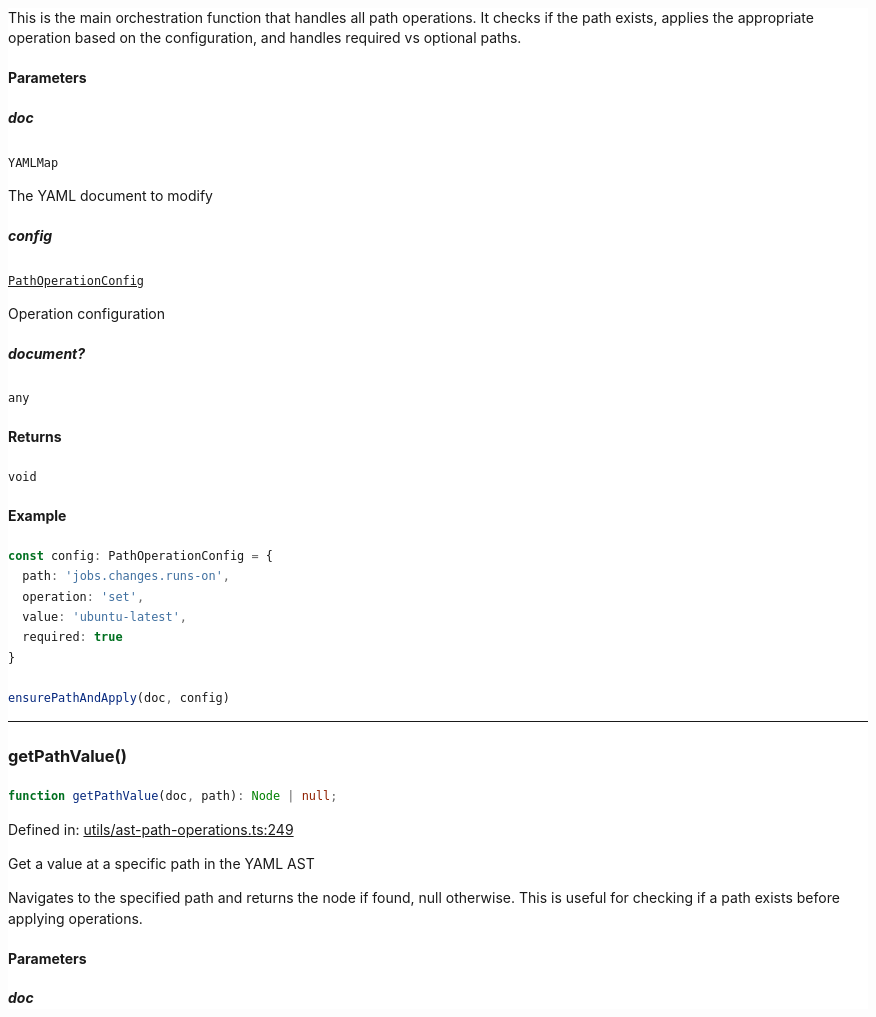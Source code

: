 This is the main orchestration function that handles all path operations.
It checks if the path exists, applies the appropriate operation based on
the configuration, and handles required vs optional paths.

#### Parameters

##### doc

`YAMLMap`

The YAML document to modify

##### config

[`PathOperationConfig`](#pathoperationconfig)

Operation configuration

##### document?

`any`

#### Returns

`void`

#### Example

```typescript
const config: PathOperationConfig = {
  path: 'jobs.changes.runs-on',
  operation: 'set',
  value: 'ubuntu-latest',
  required: true
}

ensurePathAndApply(doc, config)
```

***

### getPathValue()

```ts
function getPathValue(doc, path): Node | null;
```

Defined in: [utils/ast-path-operations.ts:249](https://github.com/jamesvillarrubia/pipecraft/blob/4c8257c45ffc880272b225e3f335e5026e96be2e/src/utils/ast-path-operations.ts#L249)

Get a value at a specific path in the YAML AST

Navigates to the specified path and returns the node if found, null otherwise.
This is useful for checking if a path exists before applying operations.

#### Parameters

##### doc
